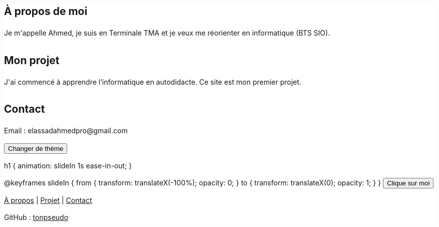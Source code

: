 <div class="carte">
<h2>À propos de moi</h2>
<p>Je m'appelle Ahmed, je suis en Terminale TMA et je veux me réorienter en informatique (BTS SIO).</p>
</div>

<div class="carte">
<h2>Mon projet</h2>
<p>J'ai commencé à apprendre l’informatique en autodidacte. Ce site est mon premier projet.</p>
</div>

<div class="carte">
<h2>Contact</h2>
<p>Email : elassadahmedpro@gmail.com</p>
</div>

<button onclick="changerTheme()">Changer de thème</button>

<script>
function changerTheme() {
document.body.classList.toggle("dark");
}
</script>
</body>
</html>
h1 {
  animation: slideIn 1s ease-in-out;
}

@keyframes slideIn {
  from { transform: translateX(-100%); opacity: 0; }
  to { transform: translateX(0); opacity: 1; }
}
<meta name="viewport" content="width=device-width, initial-scale=1.0">
<button onclick="alert('Merci de visiter mon site !')">Clique sur moi</button>
<nav>
  <a href="#apropos">À propos</a> |
  <a href="#projet">Projet</a> |
  <a href="#contact">Contact</a>
</nav>
<p>GitHub : <a href="https://www.instagram.com/a___d212">tonpseudo</a></p>
